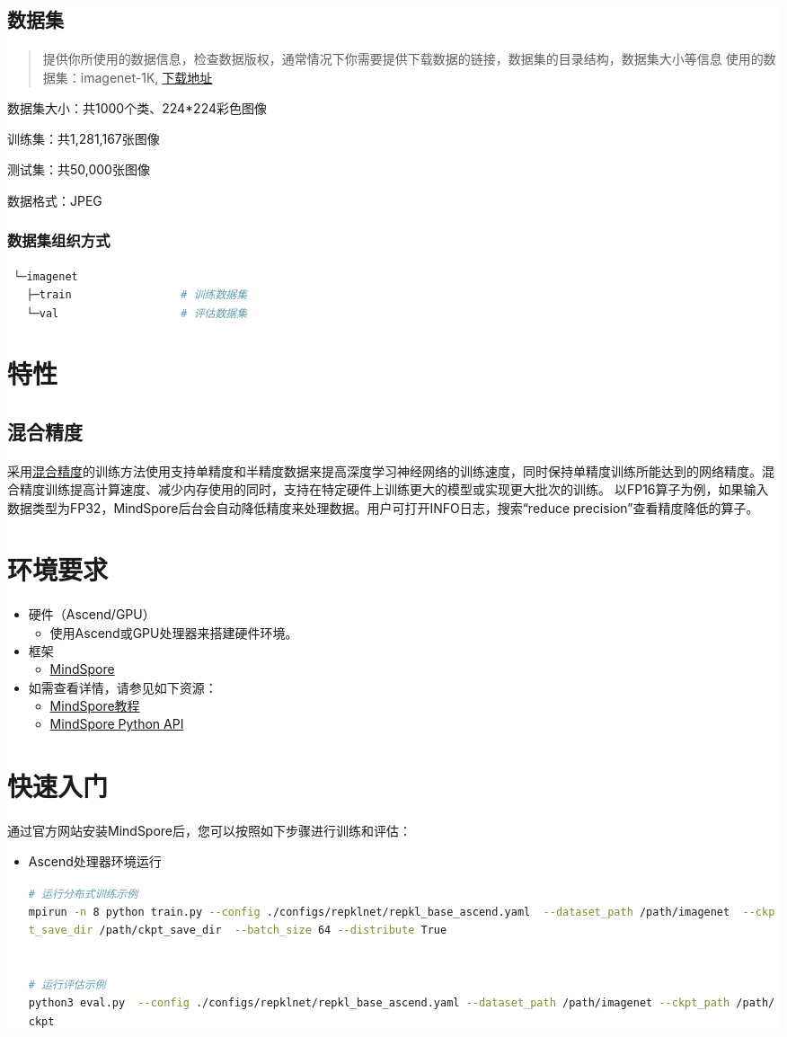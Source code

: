 ## 数据集

> 提供你所使用的数据信息，检查数据版权，通常情况下你需要提供下载数据的链接，数据集的目录结构，数据集大小等信息
使用的数据集：imagenet-1K, [下载地址](https://openi.pcl.ac.cn/Open_Dataset/imagenet/datasets)

数据集大小：共1000个类、224*224彩色图像

训练集：共1,281,167张图像

测试集：共50,000张图像

数据格式：JPEG


### 数据集组织方式
```bash
 └─imagenet
   ├─train                 # 训练数据集
   └─val                   # 评估数据集
```



# 特性

## 混合精度

采用[混合精度](https://www.mindspore.cn/tutorials/zh-CN/master/advanced/mixed_precision.html)的训练方法使用支持单精度和半精度数据来提高深度学习神经网络的训练速度，同时保持单精度训练所能达到的网络精度。混合精度训练提高计算速度、减少内存使用的同时，支持在特定硬件上训练更大的模型或实现更大批次的训练。
以FP16算子为例，如果输入数据类型为FP32，MindSpore后台会自动降低精度来处理数据。用户可打开INFO日志，搜索“reduce precision”查看精度降低的算子。

# 环境要求

- 硬件（Ascend/GPU）
    - 使用Ascend或GPU处理器来搭建硬件环境。
- 框架
    - [MindSpore](https://www.mindspore.cn/install)
- 如需查看详情，请参见如下资源：
    - [MindSpore教程](https://www.mindspore.cn/tutorials/zh-CN/master/index.html)
    - [MindSpore Python API](https://www.mindspore.cn/docs/zh-CN/master/index.html)

# 快速入门

通过官方网站安装MindSpore后，您可以按照如下步骤进行训练和评估：

- Ascend处理器环境运行

  ```bash
  # 运行分布式训练示例
  mpirun -n 8 python train.py --config ./configs/repklnet/repkl_base_ascend.yaml  --dataset_path /path/imagenet  --ckpt_save_dir /path/ckpt_save_dir  --batch_size 64 --distribute True


  # 运行评估示例
  python3 eval.py  --config ./configs/repklnet/repkl_base_ascend.yaml --dataset_path /path/imagenet --ckpt_path /path/ckpt 

  ```
